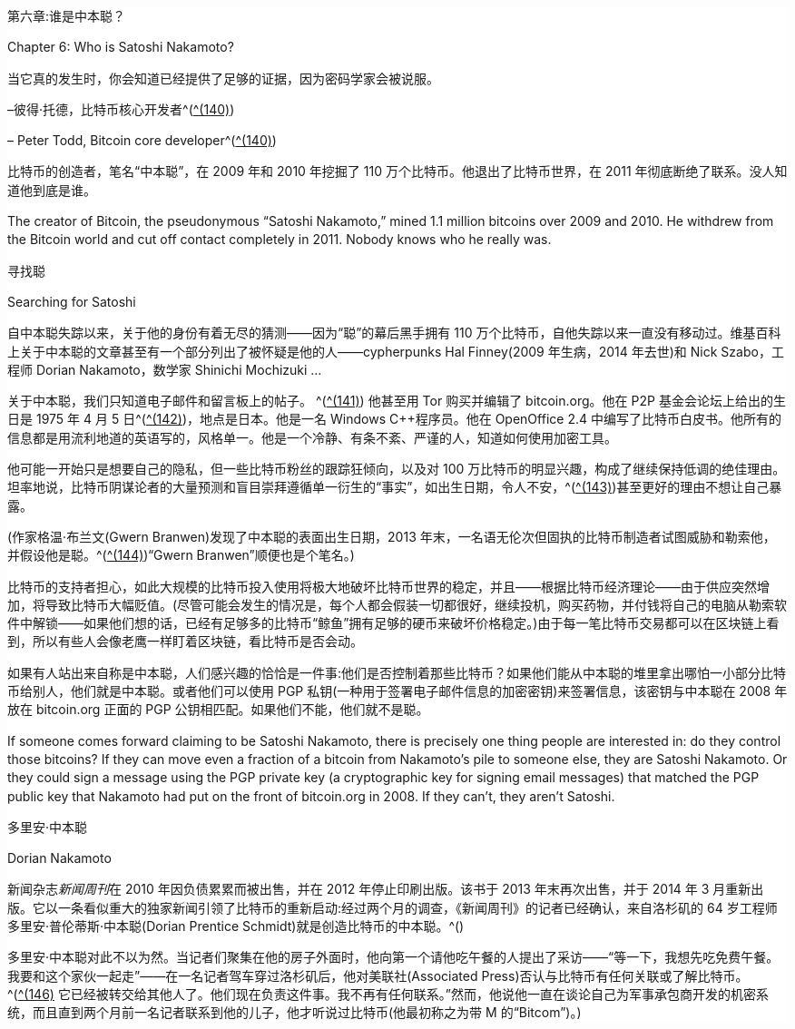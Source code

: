 <title>Unknown</title>  <link href="stylesheet.css" rel="stylesheet" type="text/css"> <link href="page_styles.css" rel="stylesheet" type="text/css">

第六章:谁是中本聪？

Chapter 6: Who is Satoshi Nakamoto?

当它真的发生时，你会知道已经提供了足够的证据，因为密码学家会被说服。

–彼得·托德，比特币核心开发者^([^(140)](index_split_022.html#note_140 "140"))

– Peter Todd, Bitcoin core developer^([^(140)](index_split_022.html#note_140 "140"))

比特币的创造者，笔名“中本聪”，在 2009 年和 2010 年挖掘了 110 万个比特币。他退出了比特币世界，在 2011 年彻底断绝了联系。没人知道他到底是谁。

The creator of Bitcoin, the pseudonymous “Satoshi Nakamoto,” mined 1.1 million bitcoins over 2009 and 2010\. He withdrew from the Bitcoin world and cut off contact completely in 2011\. Nobody knows who he really was.

寻找聪

Searching for Satoshi

自中本聪失踪以来，关于他的身份有着无尽的猜测——因为“聪”的幕后黑手拥有 110 万个比特币，自他失踪以来一直没有移动过。维基百科上关于中本聪的文章甚至有一个部分列出了被怀疑是他的人——cypherpunks Hal Finney(2009 年生病，2014 年去世)和 Nick Szabo，工程师 Dorian Nakamoto，数学家 Shinichi Mochizuki …

关于中本聪，我们只知道电子邮件和留言板上的帖子。 ^([^(141)](index_split_022.html#note_141 "141")) 他甚至用 Tor 购买并编辑了 bitcoin.org。他在 P2P 基金会论坛上给出的生日是 1975 年 4 月 5 日^([^(142)](index_split_022.html#note_142 "142"))，地点是日本。他是一名 Windows C++程序员。他在 OpenOffice 2.4 中编写了比特币白皮书。他所有的信息都是用流利地道的英语写的，风格单一。他是一个冷静、有条不紊、严谨的人，知道如何使用加密工具。

他可能一开始只是想要自己的隐私，但一些比特币粉丝的跟踪狂倾向，以及对 100 万比特币的明显兴趣，构成了继续保持低调的绝佳理由。坦率地说，比特币阴谋论者的大量预测和盲目崇拜遵循单一衍生的“事实”，如出生日期，令人不安，^([^(143)](index_split_022.html#note_143 "143"))甚至更好的理由不想让自己暴露。

(作家格温·布兰文(Gwern Branwen)发现了中本聪的表面出生日期，2013 年末，一名语无伦次但固执的比特币制造者试图威胁和勒索他，并假设他是聪。^([^(144)](index_split_022.html#note_144 "144"))“Gwern Branwen”顺便也是个笔名。)

比特币的支持者担心，如此大规模的比特币投入使用将极大地破坏比特币世界的稳定，并且——根据比特币经济理论——由于供应突然增加，将导致比特币大幅贬值。(尽管可能会发生的情况是，每个人都会假装一切都很好，继续投机，购买药物，并付钱将自己的电脑从勒索软件中解锁——如果他们想的话，已经有足够多的比特币“鲸鱼”拥有足够的硬币来破坏价格稳定。)由于每一笔比特币交易都可以在区块链上看到，所以有些人会像老鹰一样盯着区块链，看比特币是否会动。

如果有人站出来自称是中本聪，人们感兴趣的恰恰是一件事:他们是否控制着那些比特币？如果他们能从中本聪的堆里拿出哪怕一小部分比特币给别人，他们就是中本聪。或者他们可以使用 PGP 私钥(一种用于签署电子邮件信息的加密密钥)来签署信息，该密钥与中本聪在 2008 年放在 bitcoin.org 正面的 PGP 公钥相匹配。如果他们不能，他们就不是聪。

If someone comes forward claiming to be Satoshi Nakamoto, there is precisely one thing people are interested in: do they control those bitcoins? If they can move even a fraction of a bitcoin from Nakamoto’s pile to someone else, they are Satoshi Nakamoto. Or they could sign a message using the PGP private key (a cryptographic key for signing email messages) that matched the PGP public key that Nakamoto had put on the front of bitcoin.org in 2008\. If they can’t, they aren’t Satoshi.

多里安·中本聪

Dorian Nakamoto

新闻杂志*新闻周刊*在 2010 年因负债累累而被出售，并在 2012 年停止印刷出版。该书于 2013 年末再次出售，并于 2014 年 3 月重新出版。它以一条看似重大的独家新闻引领了比特币的重新启动:经过两个月的调查，《新闻周刊》的记者已经确认，来自洛杉矶的 64 岁工程师多里安·普伦蒂斯·中本聪(Dorian Prentice Schmidt)就是创造比特币的中本聪。^([](index_split_022.html#note_145 "145"))

多里安·中本聪对此不以为然。当记者们聚集在他的房子外面时，他向第一个请他吃午餐的人提出了采访——“等一下，我想先吃免费午餐。我要和这个家伙一起走”——在一名记者驾车穿过洛杉矶后，他对美联社(Associated Press)否认与比特币有任何关联或了解比特币。 ^([^(146)](index_split_022.html#note_146 "146") 它已经被转交给其他人了。他们现在负责这件事。我不再有任何联系。”然而，他说他一直在谈论自己为军事承包商开发的机密系统，而且直到两个月前一名记者联系到他的儿子，他才听说过比特币(他最初称之为带 M 的“Bitcom”)。)
